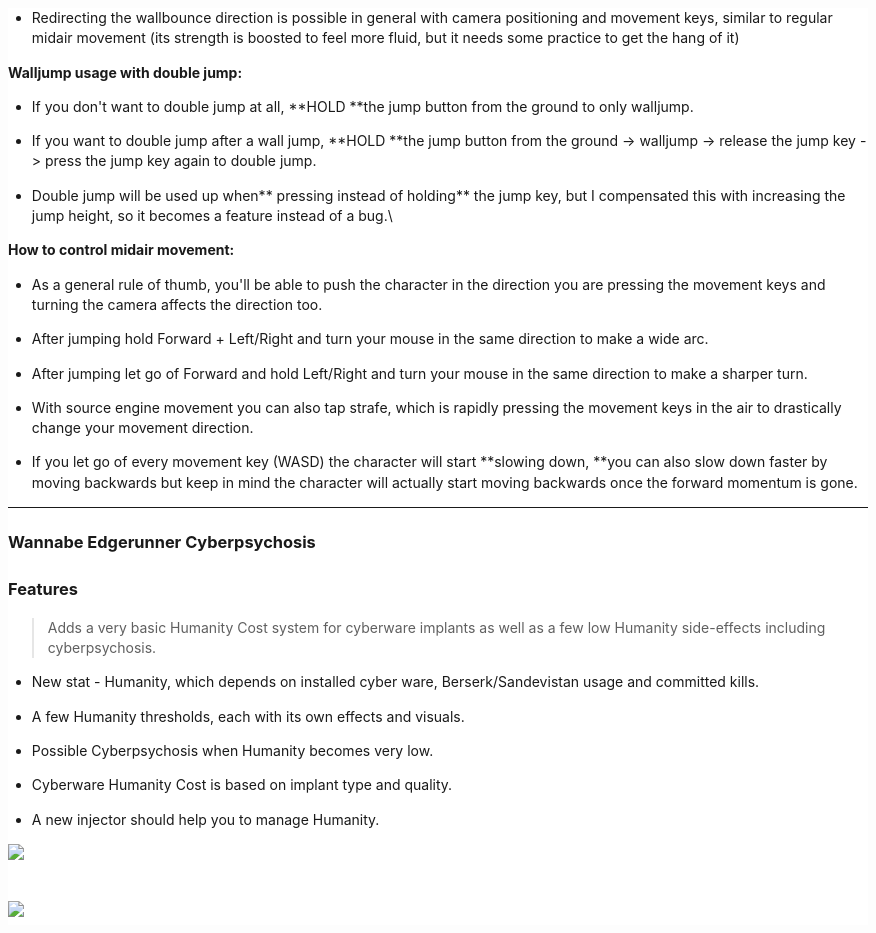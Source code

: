 *   Redirecting the wallbounce direction is possible in general with camera positioning and movement keys, similar to regular midair movement (its strength is boosted to feel more fluid, but it needs some practice to get the hang of it)

**Walljump usage with double jump:**

*   If you don't want to double jump at all, **HOLD **the jump button from the ground to only walljump.

*   If you want to double jump after a wall jump, **HOLD **the jump button from the ground -> walljump -> release the jump key -> press the jump key again to double jump.

*   Double jump will be used up when** pressing instead of holding** the jump key, but I compensated this with increasing the jump height, so it becomes a feature instead of a bug.\

**How to control midair movement:**

*   As a general rule of thumb, you'll be able to push the character in the direction you are pressing the movement keys and turning the camera affects the direction too.

*   After jumping hold Forward + Left/Right and turn your mouse in the same direction to make a wide arc.

*   After jumping let go of Forward and hold Left/Right and turn your mouse in the same direction to make a sharper turn.

*   With source engine movement you can also tap strafe, which is rapidly pressing the movement keys in the air to drastically change your movement direction.

*   If you let go of every movement key (WASD) the character will start **slowing down, **you can also slow down faster by moving backwards but keep in mind the character will actually start moving backwards once the forward momentum is gone.

***

### Wannabe Edgerunner **Cyberpsychosis**

###

### Features

> Adds a very basic Humanity Cost system for cyberware implants as well as a few low Humanity side-effects including cyberpsychosis.

*   New stat - Humanity, which depends on installed cyber ware, Berserk/Sandevistan usage and committed kills.

*   A few Humanity thresholds, each with its own effects and visuals.

*   Possible Cyberpsychosis when Humanity becomes very low.

*   Cyberware Humanity Cost is based on implant type and quality.

*   A new injector should help you to manage Humanity.

![](https://s12.gifyu.com/images/Cyan-Rule.png)

## ![](https://s12.gifyu.com/images/Quality-of-life.png)
